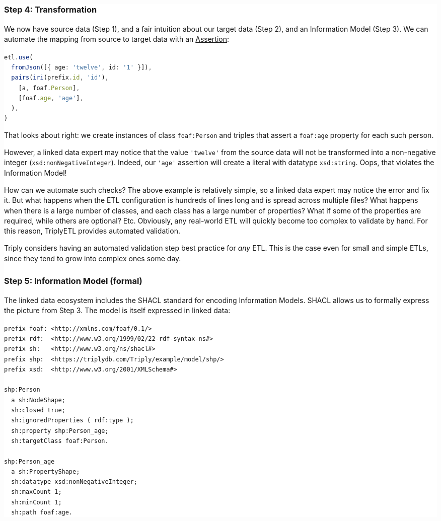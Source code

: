
### Step 4: Transformation

We now have source data (Step 1), and a fair intuition about our target data (Step 2), and an Information Model (Step 3). We can automate the mapping from source to target data with an [Assertion](../assert/index.md):

```ts
etl.use(
  fromJson([{ age: 'twelve', id: '1' }]),
  pairs(iri(prefix.id, 'id'),
    [a, foaf.Person],
    [foaf.age, 'age'],
  ),
)
```

That looks about right: we create instances of class `foaf:Person` and triples that assert a `foaf:age` property for each such person.

However, a linked data expert may notice that the value `'twelve'` from the source data will not be transformed into a non-negative integer (`xsd:nonNegativeInteger`). Indeed, our `'age'` assertion will create a literal with datatype `xsd:string`. Oops, that violates the Information Model!

How can we automate such checks?  The above example is relatively simple, so a linked data expert may notice the error and fix it. But what happens when the ETL configuration is hundreds of lines long and is spread across multiple files?  What happens when there is a large number of classes, and each class has a large number of properties?  What if some of the properties are required, while others are optional?  Etc. Obviously, any real-world ETL will quickly become too complex to validate by hand. For this reason, TriplyETL provides automated validation.

Triply considers having an automated validation step best practice for *any* ETL. This is the case even for small and simple ETLs, since they tend to grow into complex ones some day.


### Step 5: Information Model (formal)

The linked data ecosystem includes the SHACL standard for encoding Information Models. SHACL allows us to formally express the picture from Step 3. The model is itself expressed in linked data:

```turtle
prefix foaf: <http://xmlns.com/foaf/0.1/>
prefix rdf:  <http://www.w3.org/1999/02/22-rdf-syntax-ns#>
prefix sh:   <http://www.w3.org/ns/shacl#>
prefix shp:  <https://triplydb.com/Triply/example/model/shp/>
prefix xsd:  <http://www.w3.org/2001/XMLSchema#>

shp:Person
  a sh:NodeShape;
  sh:closed true;
  sh:ignoredProperties ( rdf:type );
  sh:property shp:Person_age;
  sh:targetClass foaf:Person.

shp:Person_age
  a sh:PropertyShape;
  sh:datatype xsd:nonNegativeInteger;
  sh:maxCount 1;
  sh:minCount 1;
  sh:path foaf:age.
```
